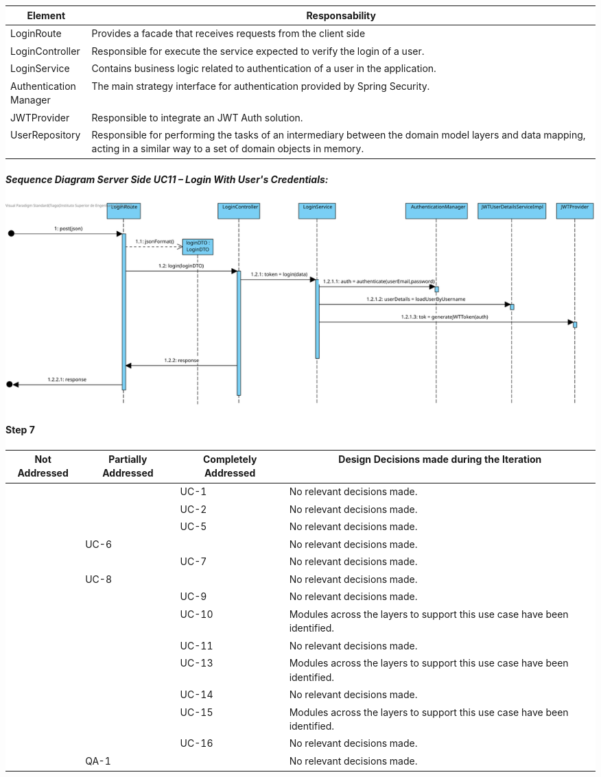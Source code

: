 | Element               | Responsability                                                                                                                                                          |
|-----------------------|-------------------------------------------------------------------------------------------------------------------------------------------------------------------------|
| LoginRoute            | Provides a facade that receives requests from the client side                                                                                                           |
| LoginController       | Responsible for execute the service expected to verify the login of a user.                                                                                             |
| LoginService          | Contains business logic related to authentication of a user in the application.                                                                                         |
| AuthenticationManager | The main strategy interface for authentication provided by Spring Security.                                                                                             |
| JWTProvider           | Responsible to integrate an JWT Auth solution.                                                                                                                          |
| UserRepository        | Responsible for performing the tasks of an intermediary between the domain model layers and data mapping, acting in a similar way to a set of domain objects in memory. |

##### Sequence Diagram Server Side UC11 – Login With User's Credentials:

![SD_UC11_LoginWithUserCredentials.svg](design/SD_UC11_LoginWithUserCredentials.svg)


#### Step 7

| Not Addressed | Partially Addressed | Completely Addressed | Design Decisions made during the Iteration                                                                                                                                                 |
|---------------|---------------------|----------------------|--------------------------------------------------------------------------------------------------------------------------------------------------------------------------------------------|
|               |                     | UC-1                 | No relevant decisions made.                                                                                                                                                                |
|               |                     | UC-2                 | No relevant decisions made.                                                                                                                                                                |
|               |                     | UC-5                 | No relevant decisions made.                                                                                                                                                                |
|               | UC-6                |                      | No relevant decisions made.                                                                                                                                                                |
|               |                     | UC-7                 | No relevant decisions made.                                                                                                                                                                |
|               | UC-8                |                      | No relevant decisions made.                                                                                                                                                                |
|               |                     | UC-9                 | No relevant decisions made.                                                                                                                                                                |
|               |                     | UC-10                | Modules across the layers to support this use case have been identified.                                                                                                                   |
|               |                     | UC-11                | No relevant decisions made.                                                                                                                                                                |
|               |                     | UC-13                | Modules across the layers to support this use case have been identified.                                                                                                                   |
|               |                     | UC-14                | No relevant decisions made.                                                                                                                                                                |
|               |                     | UC-15                | Modules across the layers to support this use case have been identified.                                                                                                                   |
|               |                     | UC-16                | No relevant decisions made.                                                                                                                                                                |
|               | QA-1                |                      | No relevant decisions made.                                                                                                                                                                |